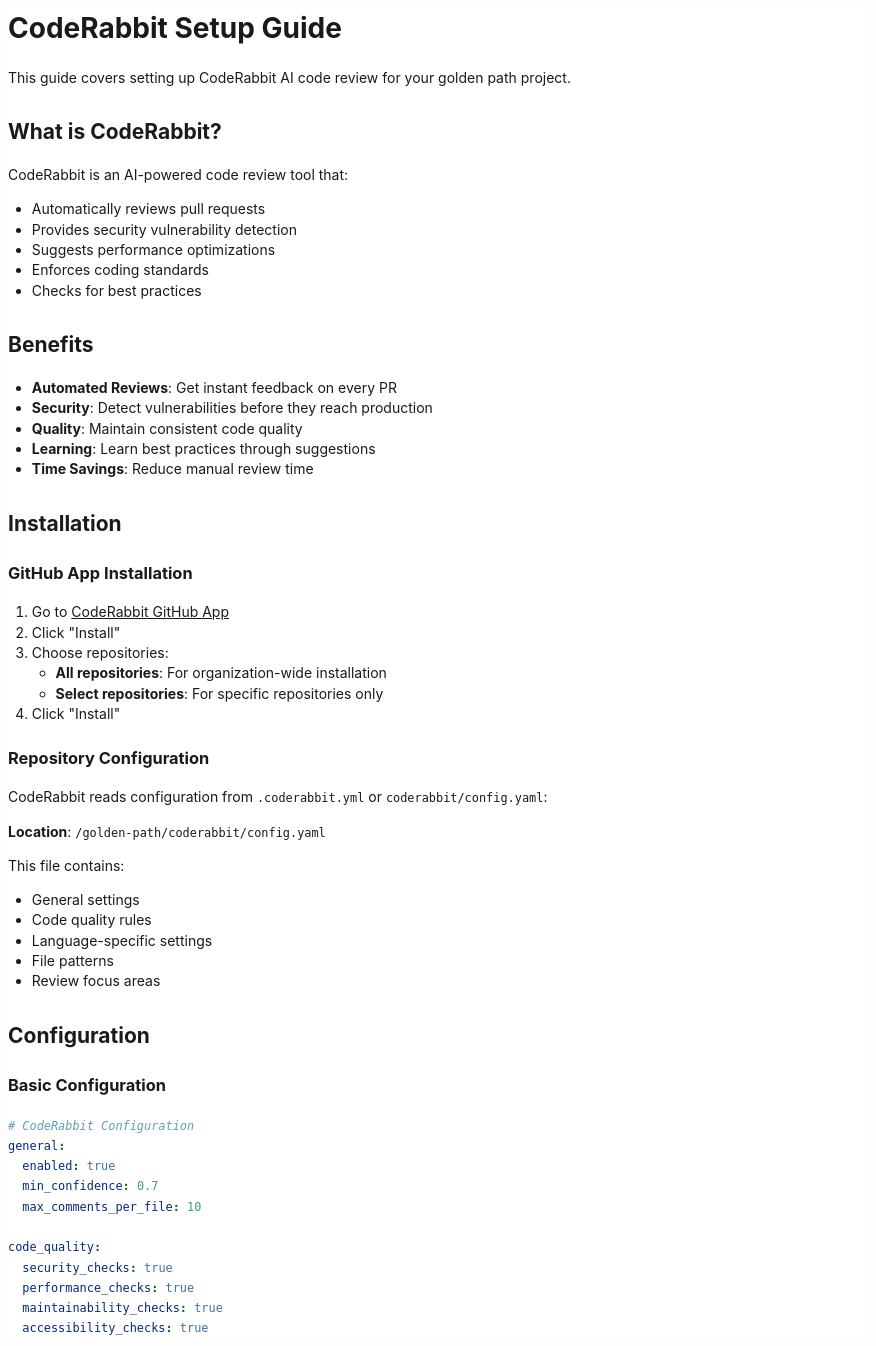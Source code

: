 # CodeRabbit Setup Guide

This guide covers setting up CodeRabbit AI code review for your golden path project.

## What is CodeRabbit?

CodeRabbit is an AI-powered code review tool that:
- Automatically reviews pull requests
- Provides security vulnerability detection
- Suggests performance optimizations
- Enforces coding standards
- Checks for best practices

## Benefits

- **Automated Reviews**: Get instant feedback on every PR
- **Security**: Detect vulnerabilities before they reach production
- **Quality**: Maintain consistent code quality
- **Learning**: Learn best practices through suggestions
- **Time Savings**: Reduce manual review time

## Installation

### GitHub App Installation

1. Go to [CodeRabbit GitHub App](https://github.com/apps/coderabbitai)
2. Click "Install"
3. Choose repositories:
   - **All repositories**: For organization-wide installation
   - **Select repositories**: For specific repositories only
4. Click "Install"

### Repository Configuration

CodeRabbit reads configuration from `.coderabbit.yml` or `coderabbit/config.yaml`:

**Location**: `/golden-path/coderabbit/config.yaml`

This file contains:
- General settings
- Code quality rules
- Language-specific settings
- File patterns
- Review focus areas

## Configuration

### Basic Configuration

```yaml
# CodeRabbit Configuration
general:
  enabled: true
  min_confidence: 0.7
  max_comments_per_file: 10

code_quality:
  security_checks: true
  performance_checks: true
  maintainability_checks: true
  accessibility_checks: true
```
